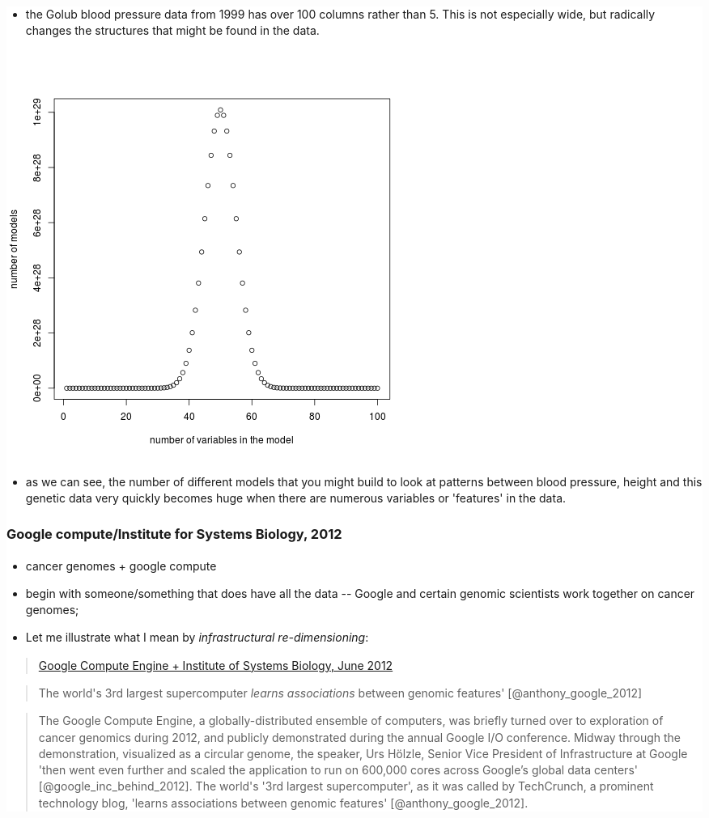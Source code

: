 - the Golub blood pressure data from 1999 has over 100 columns rather than 5. This is not especially wide, but radically changes the structures that might be found in the data. 

![plot of chunk name](figure/name.png) 

- as we can see, the number of different models that you might build to look at patterns between blood pressure, height and this genetic data very quickly becomes huge when there are numerous variables or 'features' in the data. 

### Google compute/Institute for Systems Biology, 2012

- cancer genomes + google compute

- begin with someone/something that does have all the data -- Google and certain genomic scientists work together on cancer genomes;
- Let me illustrate what I mean by *infrastructural re-dimensioning*:

> [Google Compute Engine + Institute of Systems Biology, June 2012](http://www.youtube.com/watch?v=3igX-ebL-PY)

> The world's 3rd largest supercomputer *learns associations* between genomic features' [@anthony_google_2012]


> The Google Compute Engine, a globally-distributed ensemble of computers,  was briefly turned over to exploration of cancer genomics during 2012, and publicly demonstrated during the annual Google I/O conference. Midway through the demonstration, visualized as a circular genome, the speaker, Urs Hölzle, Senior Vice President of Infrastructure at Google 'then went even further and scaled the application to run on 600,000 cores across Google’s global data centers' [@google_inc_behind_2012]. The world's '3rd largest supercomputer', as it was called by TechCrunch, a prominent technology blog,  'learns associations between genomic features' [@anthony_google_2012].


[^parisi]: This is the key intuition developed by Luciana Parisi in her recent work [@parisi_contagious_2013]. Her promotion of algorithms as objects of abstract experience is consonant with my argument here. I differ from her in the importance I attribute to algorithmic information theory and its notion of randomness. She sees algorithmic processes as ruptured by non-computable bursts of randomness generated by the axiomatic undecibility (cf. [@Mackenzie, 1997] on undecibility and non-computable numbers). Importantly, I differ in the cases I draw on and how I link practice and theory.